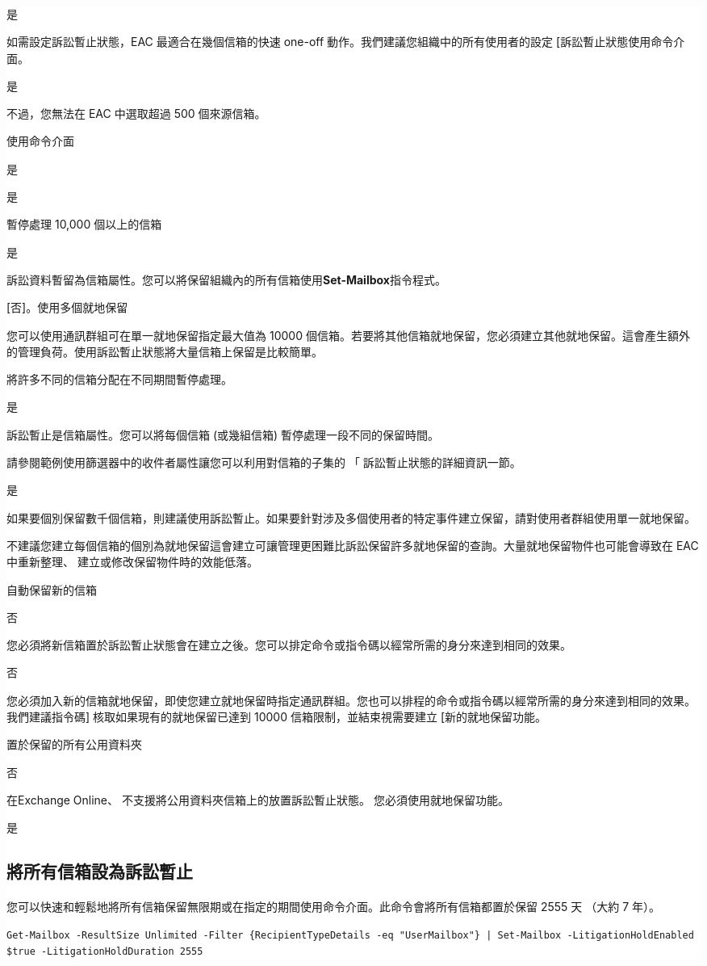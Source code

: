 <td><p>是</p>
<p>如需設定訴訟暫止狀態，EAC 最適合在幾個信箱的快速 one-off 動作。我們建議您組織中的所有使用者的設定 [訴訟暫止狀態使用命令介面。</p></td>
<td><p>是</p>
<p>不過，您無法在 EAC 中選取超過 500 個來源信箱。</p></td>
</tr>
<tr class="even">
<td><p>使用命令介面</p></td>
<td><p>是</p></td>
<td><p>是</p></td>
</tr>
<tr class="odd">
<td><p>暫停處理 10,000 個以上的信箱</p></td>
<td><p>是</p>
<p>訴訟資料暫留為信箱屬性。您可以將保留組織內的所有信箱使用<strong>Set-Mailbox</strong>指令程式。</p></td>
<td><p>[否]。使用多個就地保留</p>
<p>您可以使用通訊群組可在單一就地保留指定最大值為 10000 個信箱。若要將其他信箱就地保留，您必須建立其他就地保留。這會產生額外的管理負荷。使用訴訟暫止狀態將大量信箱上保留是比較簡單。</p></td>
</tr>
<tr class="even">
<td><p>將許多不同的信箱分配在不同期間暫停處理。</p></td>
<td><p>是</p>
<p>訴訟暫止是信箱屬性。您可以將每個信箱 (或幾組信箱) 暫停處理一段不同的保留時間。</p>
<p>請參閱範例使用篩選器中的收件者屬性讓您可以利用對信箱的子集的 「 訴訟暫止狀態的詳細資訊一節。</p></td>
<td><p>是</p>
<p>如果要個別保留數千個信箱，則建議使用訴訟暫止。如果要針對涉及多個使用者的特定事件建立保留，請對使用者群組使用單一就地保留。</p>
<p>不建議您建立每個信箱的個別為就地保留這會建立可讓管理更困難比訴訟保留許多就地保留的查詢。大量就地保留物件也可能會導致在 EAC 中重新整理、 建立或修改保留物件時的效能低落。</p></td>
</tr>
<tr class="odd">
<td><p>自動保留新的信箱</p></td>
<td><p>否</p>
<p>您必須將新信箱置於訴訟暫止狀態會在建立之後。您可以排定命令或指令碼以經常所需的身分來達到相同的效果。</p></td>
<td><p>否</p>
<p>您必須加入新的信箱就地保留，即使您建立就地保留時指定通訊群組。您也可以排程的命令或指令碼以經常所需的身分來達到相同的效果。我們建議指令碼] 核取如果現有的就地保留已達到 10000 信箱限制，並結束視需要建立 [新的就地保留功能。</p></td>
</tr>
<tr class="even">
<td><p>置於保留的所有公用資料夾</p></td>
<td><p>否</p>
<p>在Exchange Online、 不支援將公用資料夾信箱上的放置訴訟暫止狀態。 您必須使用就地保留功能。</p></td>
<td><p>是</p></td>
</tr>
</tbody>
</table>


## 將所有信箱設為訴訟暫止

您可以快速和輕鬆地將所有信箱保留無限期或在指定的期間使用命令介面。此命令會將所有信箱都置於保留 2555 天 （大約 7 年）。

    Get-Mailbox -ResultSize Unlimited -Filter {RecipientTypeDetails -eq "UserMailbox"} | Set-Mailbox -LitigationHoldEnabled $true -LitigationHoldDuration 2555
